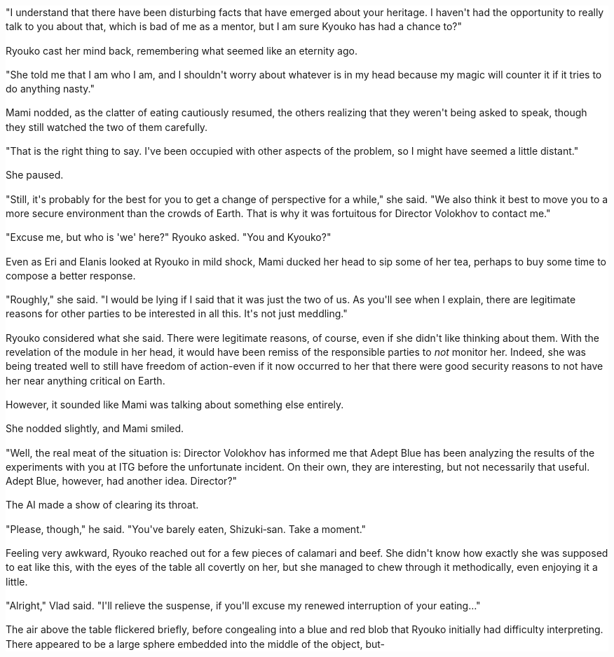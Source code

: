 "I understand that there have been disturbing facts that have emerged about your heritage. I haven't had the opportunity to really talk to you about that, which is bad of me as a mentor, but I am sure Kyouko has had a chance to?"

Ryouko cast her mind back, remembering what seemed like an eternity ago.

"She told me that I am who I am, and I shouldn't worry about whatever is in my head because my magic will counter it if it tries to do anything nasty."

Mami nodded, as the clatter of eating cautiously resumed, the others realizing that they weren't being asked to speak, though they still watched the two of them carefully.

"That is the right thing to say. I've been occupied with other aspects of the problem, so I might have seemed a little distant."

She paused.

"Still, it's probably for the best for you to get a change of perspective for a while," she said. "We also think it best to move you to a more secure environment than the crowds of Earth. That is why it was fortuitous for Director Volokhov to contact me."

"Excuse me, but who is 'we' here?" Ryouko asked. "You and Kyouko?"

Even as Eri and Elanis looked at Ryouko in mild shock, Mami ducked her head to sip some of her tea, perhaps to buy some time to compose a better response.

"Roughly," she said. "I would be lying if I said that it was just the two of us. As you'll see when I explain, there are legitimate reasons for other parties to be interested in all this. It's not just meddling."

Ryouko considered what she said. There were legitimate reasons, of course, even if she didn't like thinking about them. With the revelation of the module in her head, it would have been remiss of the responsible parties to *not* monitor her. Indeed, she was being treated well to still have freedom of action-even if it now occurred to her that there were good security reasons to not have her near anything critical on Earth.

However, it sounded like Mami was talking about something else entirely.

She nodded slightly, and Mami smiled.

"Well, the real meat of the situation is: Director Volokhov has informed me that Adept Blue has been analyzing the results of the experiments with you at ITG before the unfortunate incident. On their own, they are interesting, but not necessarily that useful. Adept Blue, however, had another idea. Director?"

The AI made a show of clearing its throat.

"Please, though," he said. "You've barely eaten, Shizuki‐san. Take a moment."

Feeling very awkward, Ryouko reached out for a few pieces of calamari and beef. She didn't know how exactly she was supposed to eat like this, with the eyes of the table all covertly on her, but she managed to chew through it methodically, even enjoying it a little.

"Alright," Vlad said. "I'll relieve the suspense, if you'll excuse my renewed interruption of your eating…"

The air above the table flickered briefly, before congealing into a blue and red blob that Ryouko initially had difficulty interpreting. There appeared to be a large sphere embedded into the middle of the object, but-
